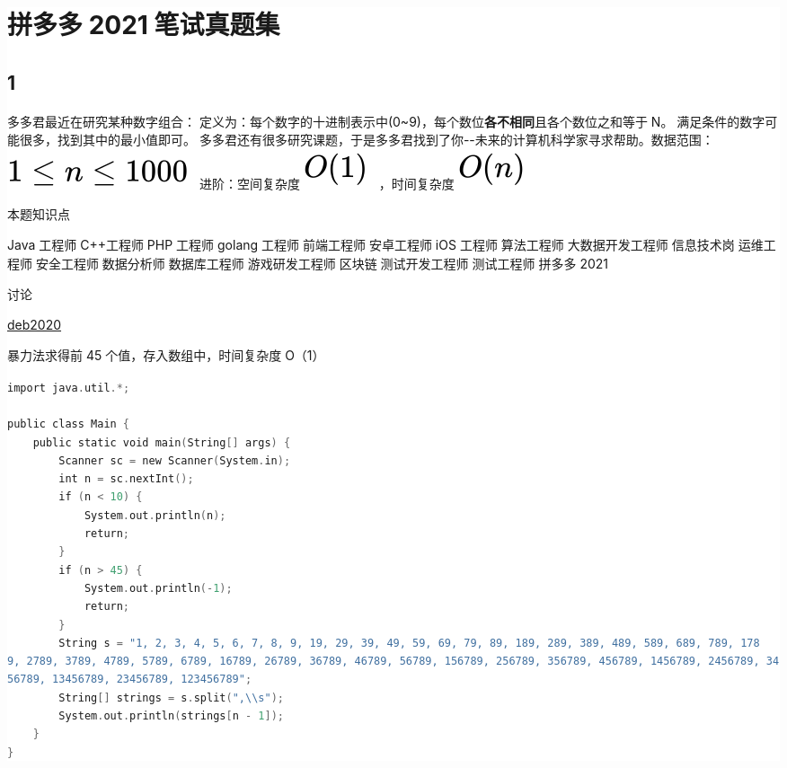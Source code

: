 # 拼多多 2021 笔试真题集

## 1

多多君最近在研究某种数字组合：
定义为：每个数字的十进制表示中(0~9)，每个数位**各不相同**且各个数位之和等于 N。
满足条件的数字可能很多，找到其中的最小值即可。
多多君还有很多研究课题，于是多多君找到了你--未来的计算机科学家寻求帮助。数据范围： ![](img/b8aa8a49cbe7982983aebfb6af38c2e5.svg)
进阶：空间复杂度 ![](img/6617c8a9b51a0472e2fef421e19412df.svg) ，时间复杂度 ![](img/5ab75bdc4c6e7870042d7e4b7fb7da32.svg)

本题知识点

Java 工程师 C++工程师 PHP 工程师 golang 工程师 前端工程师 安卓工程师 iOS 工程师 算法工程师 大数据开发工程师 信息技术岗 运维工程师 安全工程师 数据分析师 数据库工程师 游戏研发工程师 区块链 测试开发工程师 测试工程师 拼多多 2021

讨论

[deb2020](https://www.nowcoder.com/profile/869765990)

暴力法求得前 45 个值，存入数组中，时间复杂度 O（1）

```cpp
import java.util.*;

public class Main {
    public static void main(String[] args) {
        Scanner sc = new Scanner(System.in);
        int n = sc.nextInt();
        if (n < 10) {
            System.out.println(n);
            return;
        }
        if (n > 45) {
            System.out.println(-1);
            return;
        }
        String s = "1, 2, 3, 4, 5, 6, 7, 8, 9, 19, 29, 39, 49, 59, 69, 79, 89, 189, 289, 389, 489, 589, 689, 789, 1789, 2789, 3789, 4789, 5789, 6789, 16789, 26789, 36789, 46789, 56789, 156789, 256789, 356789, 456789, 1456789, 2456789, 3456789, 13456789, 23456789, 123456789";
        String[] strings = s.split(",\\s");
        System.out.println(strings[n - 1]);
    }
}
```
